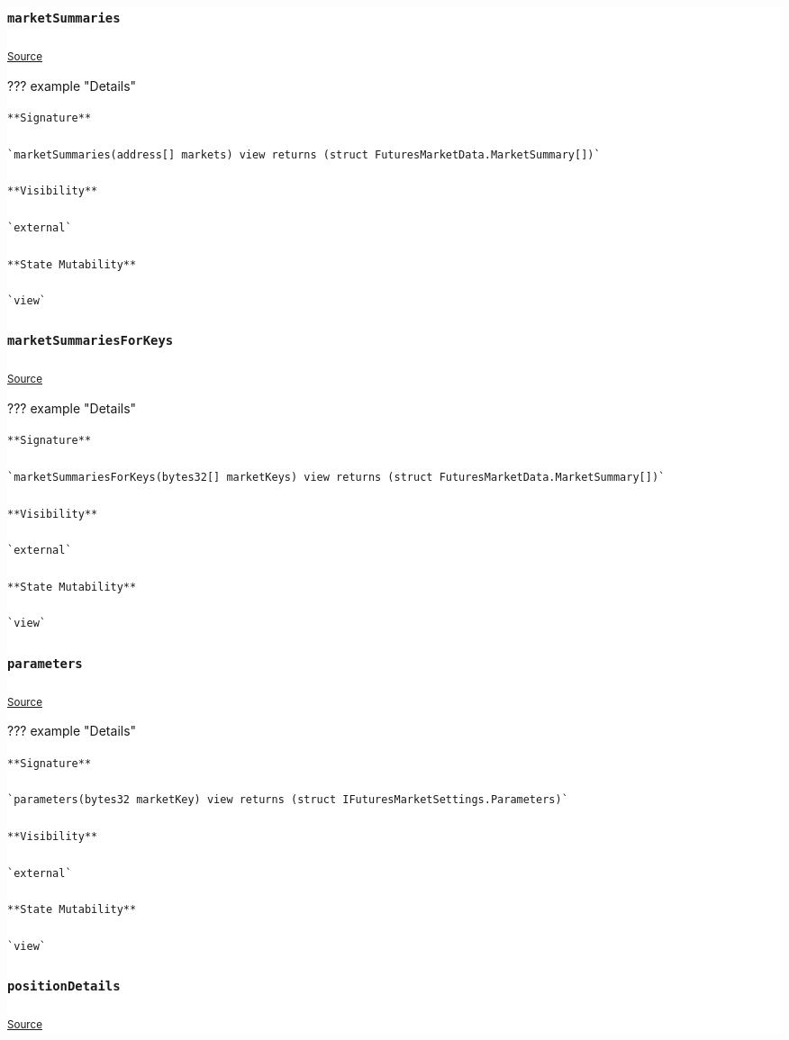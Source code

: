 ### `marketSummaries`

<sub>[Source](https://github.com/Synthetixio/synthetix/tree/v2.80.0-alpha/contracts/FuturesMarketData.sol#L194)</sub>

??? example "Details"

    **Signature**

    `marketSummaries(address[] markets) view returns (struct FuturesMarketData.MarketSummary[])`

    **Visibility**

    `external`

    **State Mutability**

    `view`

### `marketSummariesForKeys`

<sub>[Source](https://github.com/Synthetixio/synthetix/tree/v2.80.0-alpha/contracts/FuturesMarketData.sol#L198)</sub>

??? example "Details"

    **Signature**

    `marketSummariesForKeys(bytes32[] marketKeys) view returns (struct FuturesMarketData.MarketSummary[])`

    **Visibility**

    `external`

    **State Mutability**

    `view`

### `parameters`

<sub>[Source](https://github.com/Synthetixio/synthetix/tree/v2.80.0-alpha/contracts/FuturesMarketData.sol#L135)</sub>

??? example "Details"

    **Signature**

    `parameters(bytes32 marketKey) view returns (struct IFuturesMarketSettings.Parameters)`

    **Visibility**

    `external`

    **State Mutability**

    `view`

### `positionDetails`

<sub>[Source](https://github.com/Synthetixio/synthetix/tree/v2.80.0-alpha/contracts/FuturesMarketData.sol#L314)</sub>
